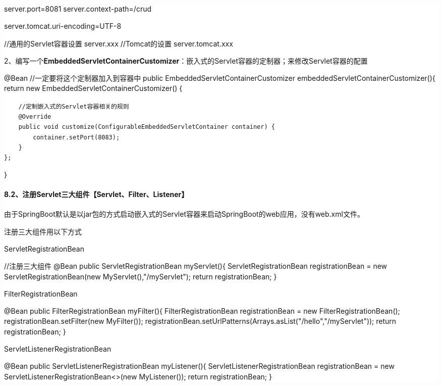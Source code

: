 server.port=8081
server.context-path=/crud

server.tomcat.uri-encoding=UTF-8

//通用的Servlet容器设置
server.xxx
//Tomcat的设置
server.tomcat.xxx

2、编写一个**EmbeddedServletContainerCustomizer**：嵌入式的Servlet容器的定制器；来修改Servlet容器的配置

@Bean  //一定要将这个定制器加入到容器中
public EmbeddedServletContainerCustomizer embeddedServletContainerCustomizer(){
    return new EmbeddedServletContainerCustomizer() {

        //定制嵌入式的Servlet容器相关的规则
        @Override
        public void customize(ConfigurableEmbeddedServletContainer container) {
            container.setPort(8083);
        }
    };
}

#### 8.2、注册Servlet三大组件【Servlet、Filter、Listener】

由于SpringBoot默认是以jar包的方式启动嵌入式的Servlet容器来启动SpringBoot的web应用，没有web.xml文件。

注册三大组件用以下方式

ServletRegistrationBean

//注册三大组件
@Bean
public ServletRegistrationBean myServlet(){
    ServletRegistrationBean registrationBean = new ServletRegistrationBean(new MyServlet(),"/myServlet");
    return registrationBean;
}

FilterRegistrationBean

@Bean
public FilterRegistrationBean myFilter(){
    FilterRegistrationBean registrationBean = new FilterRegistrationBean();
    registrationBean.setFilter(new MyFilter());
    registrationBean.setUrlPatterns(Arrays.asList("/hello","/myServlet"));
    return registrationBean;
}

ServletListenerRegistrationBean

@Bean
public ServletListenerRegistrationBean myListener(){
    ServletListenerRegistrationBean<MyListener> registrationBean = new ServletListenerRegistrationBean<>(new MyListener());
    return registrationBean;
}
